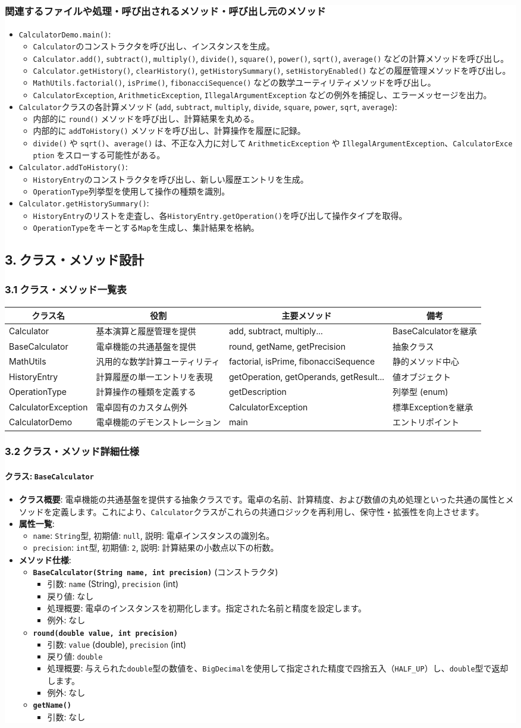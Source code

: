 ### 関連するファイルや処理・呼び出されるメソッド・呼び出し元のメソッド
*   `CalculatorDemo.main()`:
    *   `Calculator`のコンストラクタを呼び出し、インスタンスを生成。
    *   `Calculator.add()`, `subtract()`, `multiply()`, `divide()`, `square()`, `power()`, `sqrt()`, `average()` などの計算メソッドを呼び出し。
    *   `Calculator.getHistory()`, `clearHistory()`, `getHistorySummary()`, `setHistoryEnabled()` などの履歴管理メソッドを呼び出し。
    *   `MathUtils.factorial()`, `isPrime()`, `fibonacciSequence()` などの数学ユーティリティメソッドを呼び出し。
    *   `CalculatorException`, `ArithmeticException`, `IllegalArgumentException` などの例外を捕捉し、エラーメッセージを出力。
*   `Calculator`クラスの各計算メソッド (`add`, `subtract`, `multiply`, `divide`, `square`, `power`, `sqrt`, `average`):
    *   内部的に `round()` メソッドを呼び出し、計算結果を丸める。
    *   内部的に `addToHistory()` メソッドを呼び出し、計算操作を履歴に記録。
    *   `divide()` や `sqrt()`、`average()` は、不正な入力に対して `ArithmeticException` や `IllegalArgumentException`、`CalculatorException` をスローする可能性がある。
*   `Calculator.addToHistory()`:
    *   `HistoryEntry`のコンストラクタを呼び出し、新しい履歴エントリを生成。
    *   `OperationType`列挙型を使用して操作の種類を識別。
*   `Calculator.getHistorySummary()`:
    *   `HistoryEntry`のリストを走査し、各`HistoryEntry.getOperation()`を呼び出して操作タイプを取得。
    *   `OperationType`をキーとする`Map`を生成し、集計結果を格納。

## 3. クラス・メソッド設計

### 3.1 クラス・メソッド一覧表

| クラス名 | 役割 | 主要メソッド | 備考 |
| -------- | ---- | ------------ | ---- |
| Calculator | 基本演算と履歴管理を提供 | add, subtract, multiply... | BaseCalculatorを継承 |
| BaseCalculator | 電卓機能の共通基盤を提供 | round, getName, getPrecision | 抽象クラス |
| MathUtils | 汎用的な数学計算ユーティリティ | factorial, isPrime, fibonacciSequence | 静的メソッド中心 |
| HistoryEntry | 計算履歴の単一エントリを表現 | getOperation, getOperands, getResult... | 値オブジェクト |
| OperationType | 計算操作の種類を定義する | getDescription | 列挙型 (enum) |
| CalculatorException | 電卓固有のカスタム例外 | CalculatorException | 標準Exceptionを継承 |
| CalculatorDemo | 電卓機能のデモンストレーション | main | エントリポイント |

### 3.2 クラス・メソッド詳細仕様

#### クラス: `BaseCalculator`

*   **クラス概要**: 電卓機能の共通基盤を提供する抽象クラスです。電卓の名前、計算精度、および数値の丸め処理といった共通の属性とメソッドを定義します。これにより、`Calculator`クラスがこれらの共通ロジックを再利用し、保守性・拡張性を向上させます。
*   **属性一覧**:
    *   `name`: `String`型, 初期値: `null`, 説明: 電卓インスタンスの識別名。
    *   `precision`: `int`型, 初期値: `2`, 説明: 計算結果の小数点以下の桁数。
*   **メソッド仕様**:
    *   **`BaseCalculator(String name, int precision)`** (コンストラクタ)
        *   引数: `name` (String), `precision` (int)
        *   戻り値: なし
        *   処理概要: 電卓のインスタンスを初期化します。指定された名前と精度を設定します。
        *   例外: なし
    *   **`round(double value, int precision)`**
        *   引数: `value` (double), `precision` (int)
        *   戻り値: `double`
        *   処理概要: 与えられた`double`型の数値を、`BigDecimal`を使用して指定された精度で四捨五入（`HALF_UP`）し、`double`型で返却します。
        *   例外: なし
    *   **`getName()`**
        *   引数: なし